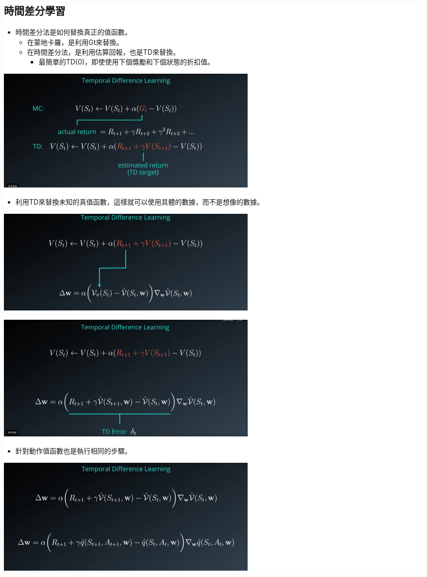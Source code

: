 
<h2 id="4">時間差分學習</h2>

- 時間差分法是如何替換真正的值函數。
	- 在蒙地卡羅，是利用Gt來替換。
	- 在時間差分法，是利用估算回報，也是TD來替換。
		- 最簡單的TD(0)，即使使用下個獎勵和下個狀態的折扣值。

![692](https://github.com/htaiwan/note-Udacity-machine-learning/blob/master/Assets/692.png)

- 利用TD來替換未知的真值函數，這樣就可以使用具體的數據，而不是想像的數據。

![693](https://github.com/htaiwan/note-Udacity-machine-learning/blob/master/Assets/693.png)

![694](https://github.com/htaiwan/note-Udacity-machine-learning/blob/master/Assets/694.png)

- 針對動作值函數也是執行相同的步驟。

![695](https://github.com/htaiwan/note-Udacity-machine-learning/blob/master/Assets/695.png)
